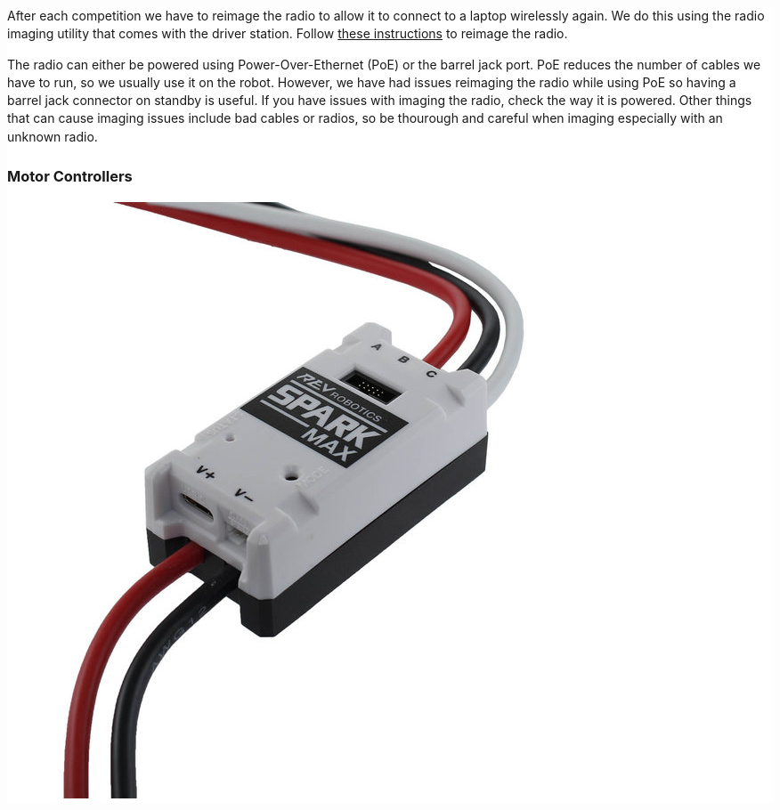 After each competition we have to reimage the radio to allow it to connect to a laptop wirelessly again.
We do this using the radio imaging utility that comes with the driver station.
Follow [these instructions](https://docs.wpilib.org/en/stable/docs/zero-to-robot/step-3/radio-programming.html) to reimage the radio.

The radio can either be powered using Power-Over-Ethernet (PoE) or the barrel jack port.
PoE reduces the number of cables we have to run, so we usually use it on the robot.
However, we have had issues reimaging the radio while using PoE so having a barrel jack connector on standby is useful.
If you have issues with imaging the radio, check the way it is powered.
Other things that can cause imaging issues include bad cables or radios, so be thourough and careful when imaging especially with an unknown radio.

### Motor Controllers

![Spark Max](Assets/SparkMax.jpg)
